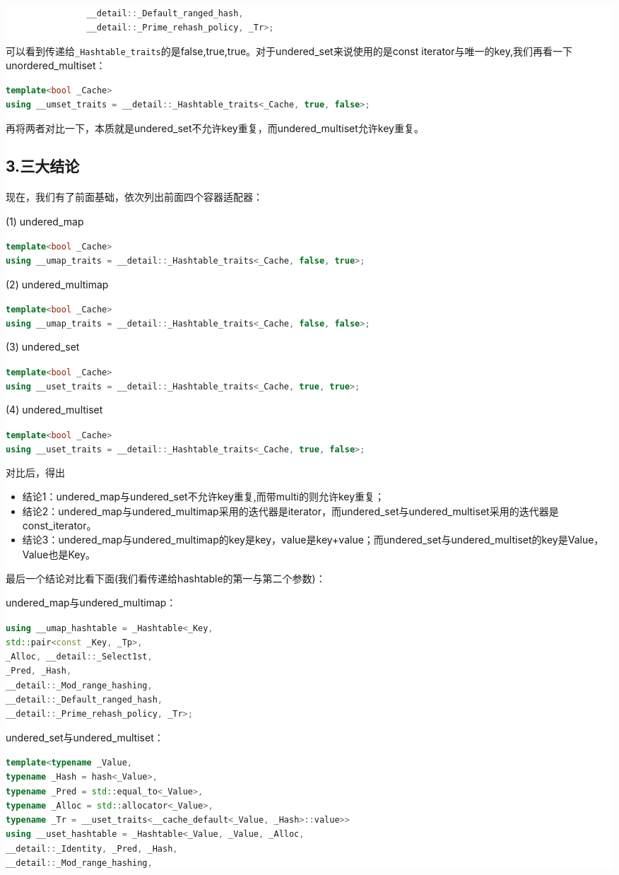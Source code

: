 ```cpp
                __detail::_Default_ranged_hash,
                __detail::_Prime_rehash_policy, _Tr>;
```
可以看到传递给`_Hashtable_traits`的是false,true,true。对于undered_set来说使用的是const iterator与唯一的key,我们再看一下unordered_multiset：

```cpp
template<bool _Cache>
using __umset_traits = __detail::_Hashtable_traits<_Cache, true, false>;
```
再将两者对比一下，本质就是undered_set不允许key重复，而undered_multiset允许key重复。

## 3.三大结论

现在，我们有了前面基础，依次列出前面四个容器适配器：

(1) undered_map
```cpp
template<bool _Cache>
using __umap_traits = __detail::_Hashtable_traits<_Cache, false, true>;
```
(2) undered_multimap
```cpp
template<bool _Cache>
using __umap_traits = __detail::_Hashtable_traits<_Cache, false, false>;
```
(3) undered_set

```cpp
template<bool _Cache>
using __uset_traits = __detail::_Hashtable_traits<_Cache, true, true>;
```
(4) undered_multiset

```cpp
template<bool _Cache>
using __uset_traits = __detail::_Hashtable_traits<_Cache, true, false>;
```

对比后，得出

- 结论1：undered_map与undered_set不允许key重复,而带multi的则允许key重复；
- 结论2：undered_map与undered_multimap采用的迭代器是iterator，而undered_set与undered_multiset采用的迭代器是const_iterator。
- 结论3：undered_map与undered_multimap的key是key，value是key+value；而undered_set与undered_multiset的key是Value，Value也是Key。

最后一个结论对比看下面(我们看传递给hashtable的第一与第二个参数)：

undered_map与undered_multimap：
```cpp
using __umap_hashtable = _Hashtable<_Key, 
std::pair<const _Key, _Tp>,
_Alloc, __detail::_Select1st,
_Pred, _Hash,
__detail::_Mod_range_hashing,
__detail::_Default_ranged_hash,
__detail::_Prime_rehash_policy, _Tr>;
```
undered_set与undered_multiset：
```cpp
template<typename _Value,
typename _Hash = hash<_Value>,
typename _Pred = std::equal_to<_Value>,
typename _Alloc = std::allocator<_Value>,
typename _Tr = __uset_traits<__cache_default<_Value, _Hash>::value>>
using __uset_hashtable = _Hashtable<_Value, _Value, _Alloc,
__detail::_Identity, _Pred, _Hash,
__detail::_Mod_range_hashing,
```